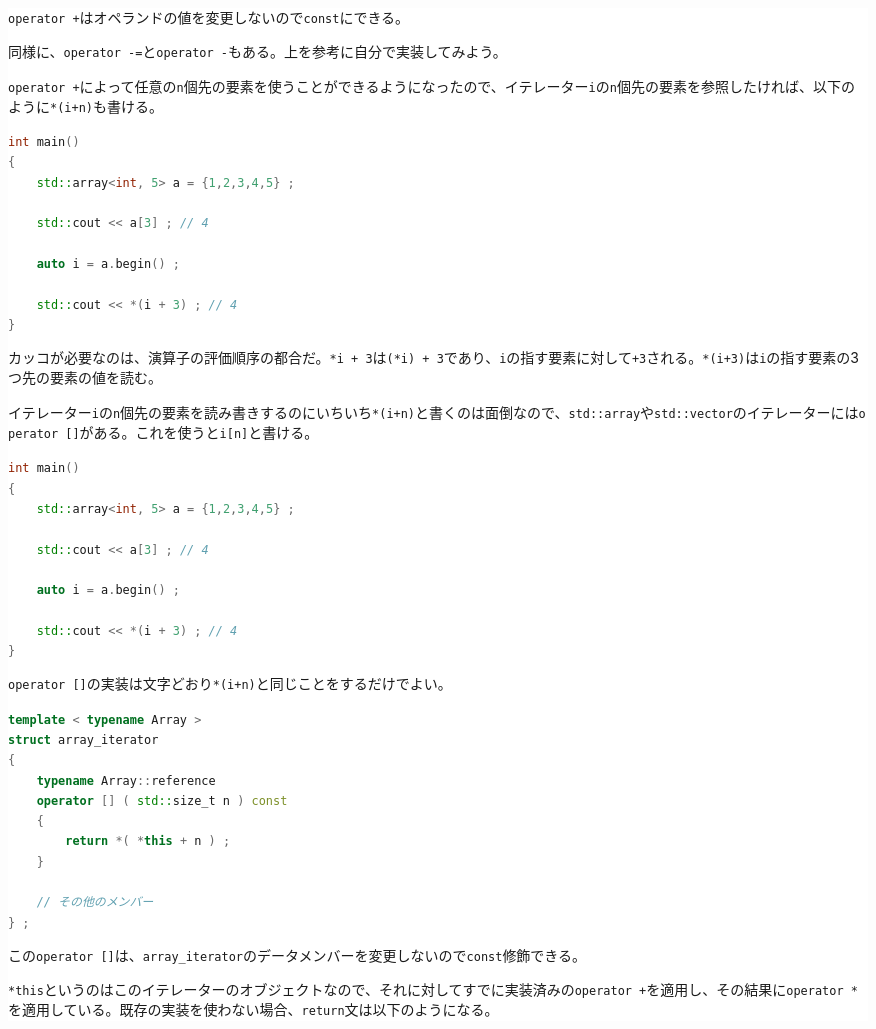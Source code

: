 `operator +`はオペランドの値を変更しないので`const`にできる。

同様に、`operator -=`と`operator -`もある。上を参考に自分で実装してみよう。

`operator +`によって任意の`n`個先の要素を使うことができるようになったので、イテレーター`i`の`n`個先の要素を参照したければ、以下のように`*(i+n)`も書ける。

~~~cpp
int main()
{
    std::array<int, 5> a = {1,2,3,4,5} ;

    std::cout << a[3] ; // 4

    auto i = a.begin() ;

    std::cout << *(i + 3) ; // 4
}
~~~

カッコが必要なのは、演算子の評価順序の都合だ。`*i + 3`は`(*i) + 3`であり、`i`の指す要素に対して`+3`される。`*(i+3)`は`i`の指す要素の3つ先の要素の値を読む。

イテレーター`i`の`n`個先の要素を読み書きするのにいちいち`*(i+n)`と書くのは面倒なので、`std::array`や`std::vector`のイテレーターには`operator []`がある。これを使うと`i[n]`と書ける。

~~~cpp
int main()
{
    std::array<int, 5> a = {1,2,3,4,5} ;

    std::cout << a[3] ; // 4

    auto i = a.begin() ;

    std::cout << *(i + 3) ; // 4
}
~~~

`operator []`の実装は文字どおり`*(i+n)`と同じことをするだけでよい。

~~~cpp
template < typename Array >
struct array_iterator
{
    typename Array::reference
    operator [] ( std::size_t n ) const
    {
        return *( *this + n ) ;
    }

    // その他のメンバー
} ;
~~~

この`operator []`は、`array_iterator`のデータメンバーを変更しないので`const`修飾できる。

`*this`というのはこのイテレーターのオブジェクトなので、それに対してすでに実装済みの`operator +`を適用し、その結果に`operator *`を適用している。既存の実装を使わない場合、`return`文は以下のようになる。
